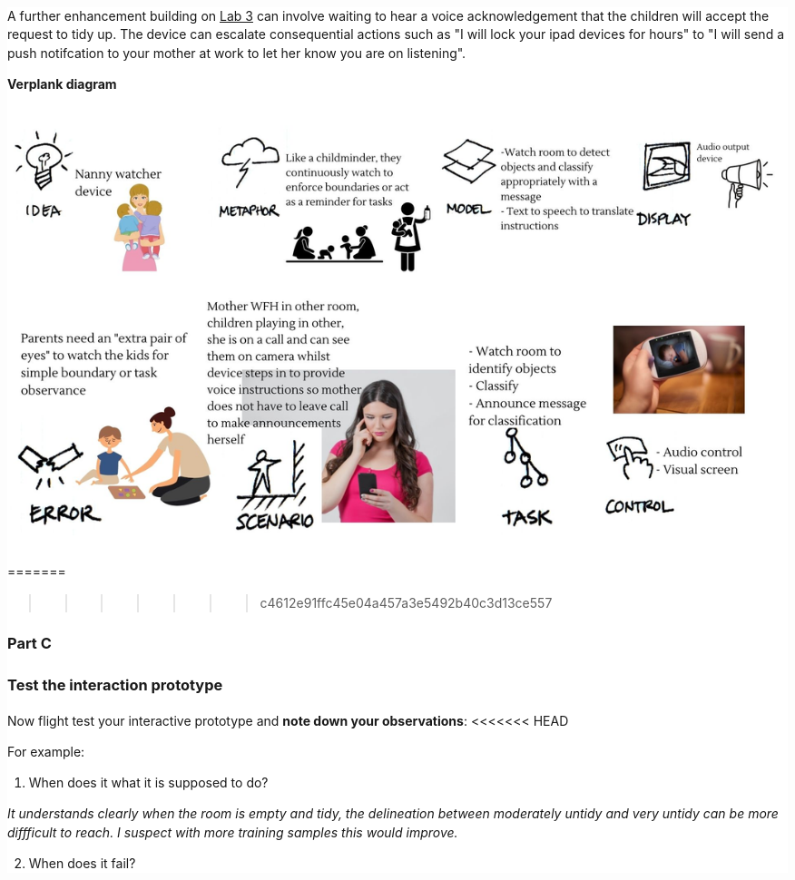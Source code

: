 A further enhancement building on [Lab 3](https://github.com/mayolatoye/Interactive-Lab-Hub/tree/Fall2021/Lab%203) can involve waiting to hear a voice acknowledgement that the children will accept the request to tidy up. The device can escalate consequential actions such as "I will lock your ipad devices for  hours" to "I will send a push notifcation to your mother at work to let her know you are on listening".


**Verplank diagram**

[![Verplank diagram for jibber chatter device](JibberChatterWatches.jpg)](JibberChatterWatches.jpg)



=======
>>>>>>> c4612e91ffc45e04a457a3e5492b40c3d13ce557
### Part C
### Test the interaction prototype

Now flight test your interactive prototype and **note down your observations**:
<<<<<<< HEAD

For example:
1. When does it what it is supposed to do?

_It understands clearly when the room is empty and tidy, the delineation between moderately untidy and very untidy can be more diffficult to reach. I suspect with more training samples this would improve._

2. When does it fail?
